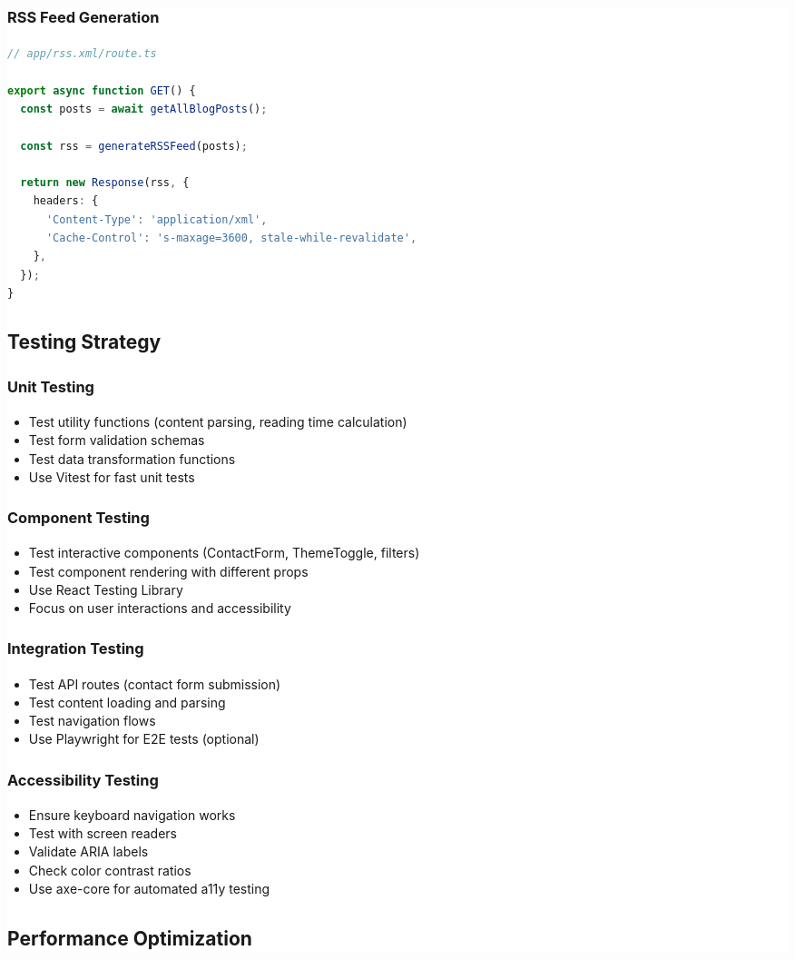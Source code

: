 ### RSS Feed Generation

```typescript
// app/rss.xml/route.ts

export async function GET() {
  const posts = await getAllBlogPosts();
  
  const rss = generateRSSFeed(posts);
  
  return new Response(rss, {
    headers: {
      'Content-Type': 'application/xml',
      'Cache-Control': 's-maxage=3600, stale-while-revalidate',
    },
  });
}
```

## Testing Strategy

### Unit Testing

- Test utility functions (content parsing, reading time calculation)
- Test form validation schemas
- Test data transformation functions
- Use Vitest for fast unit tests

### Component Testing

- Test interactive components (ContactForm, ThemeToggle, filters)
- Test component rendering with different props
- Use React Testing Library
- Focus on user interactions and accessibility

### Integration Testing

- Test API routes (contact form submission)
- Test content loading and parsing
- Test navigation flows
- Use Playwright for E2E tests (optional)

### Accessibility Testing

- Ensure keyboard navigation works
- Test with screen readers
- Validate ARIA labels
- Check color contrast ratios
- Use axe-core for automated a11y testing

## Performance Optimization
